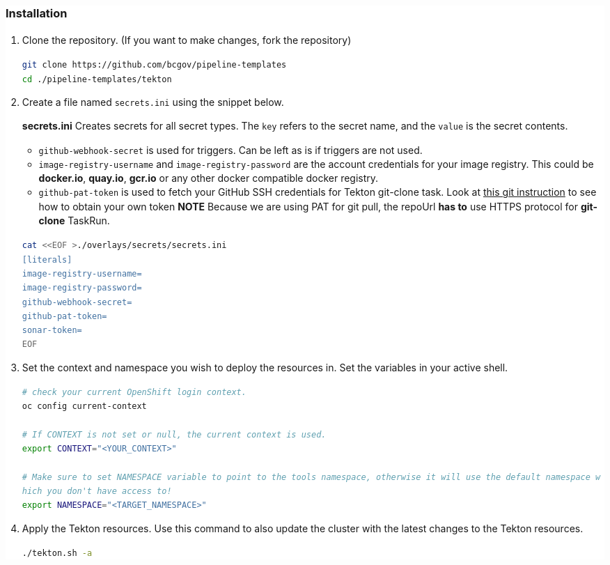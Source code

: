 ### Installation

1. Clone the repository. (If you want to make changes, fork the repository)

   ```bash
   git clone https://github.com/bcgov/pipeline-templates
   cd ./pipeline-templates/tekton
   ```

2. Create a file named `secrets.ini` using the snippet below.

   **secrets.ini**
   Creates secrets for all secret types. The `key` refers to the secret name, and the `value` is the secret contents.

   - `github-webhook-secret` is used for triggers. Can be left as is if triggers are not used.
   - `image-registry-username` and `image-registry-password` are the account credentials for your image registry. This could be **docker.io**, **quay.io**, **gcr.io** or any other docker compatible docker registry.
   - `github-pat-token` is used to fetch your GitHub SSH credentials for Tekton git-clone task. Look at [this git instruction](https://docs.github.com/en/authentication/keeping-your-account-and-data-secure/managing-your-personal-access-tokens) to see how to obtain your own token **NOTE**  Because we are using PAT for git pull, the repoUrl **has to** use HTTPS protocol for **git-clone** TaskRun.

   ```bash
   cat <<EOF >./overlays/secrets/secrets.ini
   [literals]
   image-registry-username=
   image-registry-password=
   github-webhook-secret=
   github-pat-token=
   sonar-token=
   EOF
   ```

3. Set the context and namespace you wish to deploy the resources in. Set the variables in your active shell.

   ```bash
   # check your current OpenShift login context.
   oc config current-context

   # If CONTEXT is not set or null, the current context is used.
   export CONTEXT="<YOUR_CONTEXT>"

   # Make sure to set NAMESPACE variable to point to the tools namespace, otherwise it will use the default namespace which you don't have access to!
   export NAMESPACE="<TARGET_NAMESPACE>"
   ```

4. Apply the Tekton resources. Use this command to also update the cluster with the latest changes to the Tekton resources.

   ```bash
   ./tekton.sh -a
   ```
